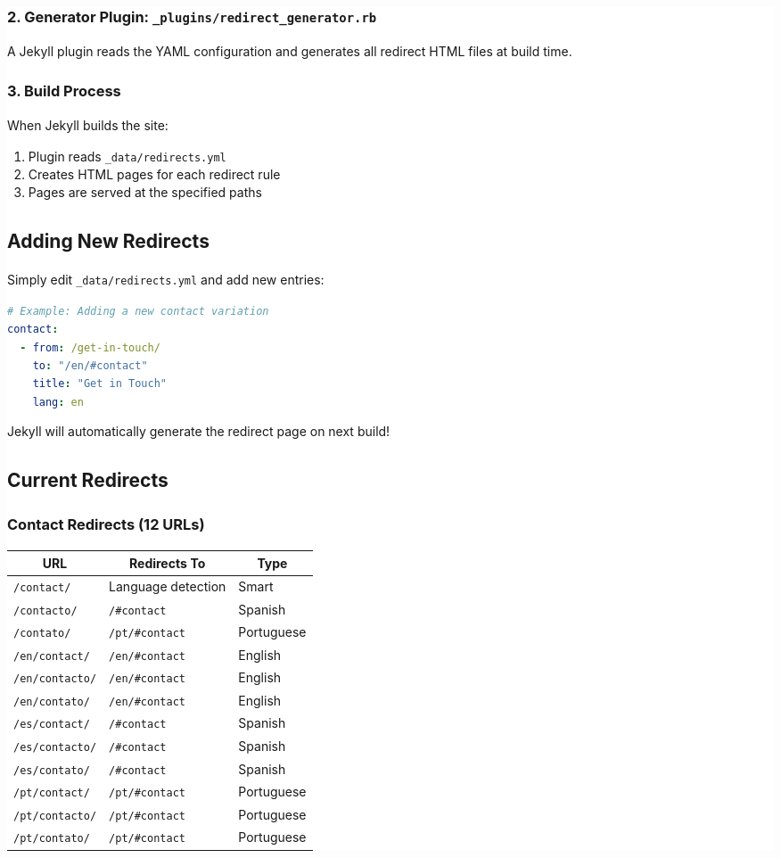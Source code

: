 ### 2. Generator Plugin: `_plugins/redirect_generator.rb`

A Jekyll plugin reads the YAML configuration and generates all redirect HTML files at build time.

### 3. Build Process

When Jekyll builds the site:
1. Plugin reads `_data/redirects.yml`
2. Creates HTML pages for each redirect rule
3. Pages are served at the specified paths

## Adding New Redirects

Simply edit `_data/redirects.yml` and add new entries:

```yaml
# Example: Adding a new contact variation
contact:
  - from: /get-in-touch/
    to: "/en/#contact"
    title: "Get in Touch"
    lang: en
```

Jekyll will automatically generate the redirect page on next build!

## Current Redirects

### Contact Redirects (12 URLs)

| URL | Redirects To | Type |
|-----|--------------|------|
| `/contact/` | Language detection | Smart |
| `/contacto/` | `/#contact` | Spanish |
| `/contato/` | `/pt/#contact` | Portuguese |
| `/en/contact/` | `/en/#contact` | English |
| `/en/contacto/` | `/en/#contact` | English |
| `/en/contato/` | `/en/#contact` | English |
| `/es/contact/` | `/#contact` | Spanish |
| `/es/contacto/` | `/#contact` | Spanish |
| `/es/contato/` | `/#contact` | Spanish |
| `/pt/contact/` | `/pt/#contact` | Portuguese |
| `/pt/contacto/` | `/pt/#contact` | Portuguese |
| `/pt/contato/` | `/pt/#contact` | Portuguese |
